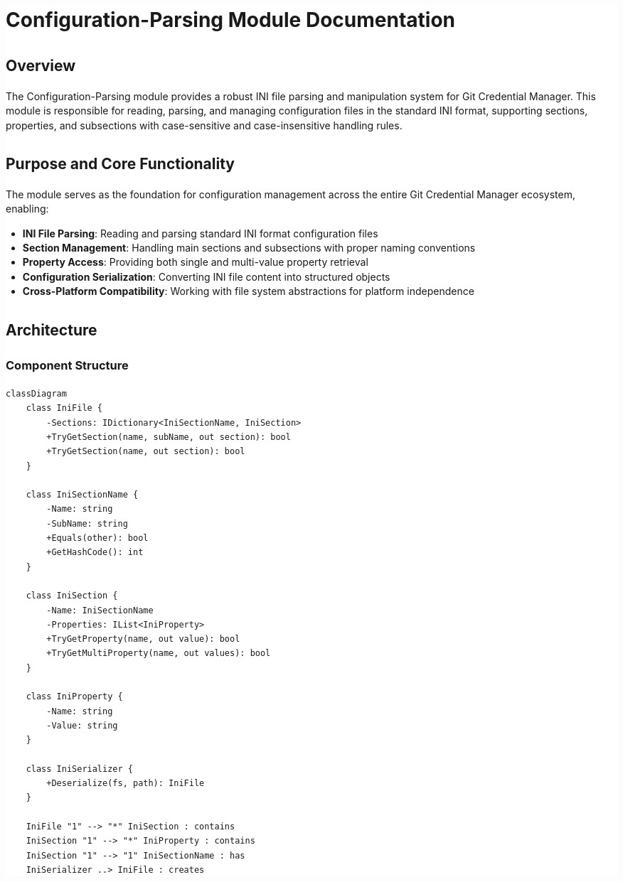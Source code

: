# Configuration-Parsing Module Documentation

## Overview

The Configuration-Parsing module provides a robust INI file parsing and manipulation system for Git Credential Manager. This module is responsible for reading, parsing, and managing configuration files in the standard INI format, supporting sections, properties, and subsections with case-sensitive and case-insensitive handling rules.

## Purpose and Core Functionality

The module serves as the foundation for configuration management across the entire Git Credential Manager ecosystem, enabling:

- **INI File Parsing**: Reading and parsing standard INI format configuration files
- **Section Management**: Handling main sections and subsections with proper naming conventions
- **Property Access**: Providing both single and multi-value property retrieval
- **Configuration Serialization**: Converting INI file content into structured objects
- **Cross-Platform Compatibility**: Working with file system abstractions for platform independence

## Architecture

### Component Structure

```mermaid
classDiagram
    class IniFile {
        -Sections: IDictionary<IniSectionName, IniSection>
        +TryGetSection(name, subName, out section): bool
        +TryGetSection(name, out section): bool
    }
    
    class IniSectionName {
        -Name: string
        -SubName: string
        +Equals(other): bool
        +GetHashCode(): int
    }
    
    class IniSection {
        -Name: IniSectionName
        -Properties: IList<IniProperty>
        +TryGetProperty(name, out value): bool
        +TryGetMultiProperty(name, out values): bool
    }
    
    class IniProperty {
        -Name: string
        -Value: string
    }
    
    class IniSerializer {
        +Deserialize(fs, path): IniFile
    }
    
    IniFile "1" --> "*" IniSection : contains
    IniSection "1" --> "*" IniProperty : contains
    IniSection "1" --> "1" IniSectionName : has
    IniSerializer ..> IniFile : creates
```
